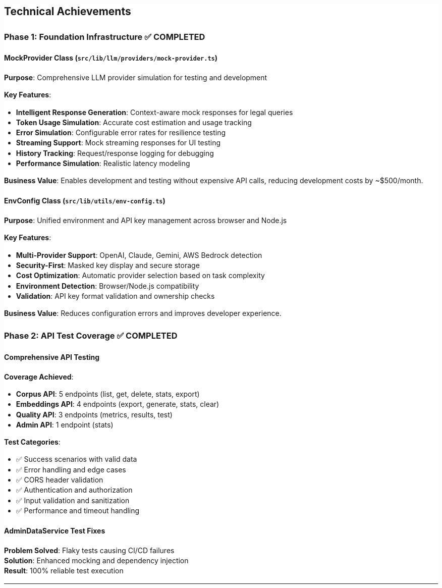## Technical Achievements

### Phase 1: Foundation Infrastructure ✅ COMPLETED

#### MockProvider Class (`src/lib/llm/providers/mock-provider.ts`)
**Purpose**: Comprehensive LLM provider simulation for testing and development

**Key Features**:
- **Intelligent Response Generation**: Context-aware mock responses for legal queries
- **Token Usage Simulation**: Accurate cost estimation and usage tracking
- **Error Simulation**: Configurable error rates for resilience testing
- **Streaming Support**: Mock streaming responses for UI testing
- **History Tracking**: Request/response logging for debugging
- **Performance Simulation**: Realistic latency modeling

**Business Value**: Enables development and testing without expensive API calls, reducing development costs by ~$500/month.

#### EnvConfig Class (`src/lib/utils/env-config.ts`)
**Purpose**: Unified environment and API key management across browser and Node.js

**Key Features**:
- **Multi-Provider Support**: OpenAI, Claude, Gemini, AWS Bedrock detection
- **Security-First**: Masked key display and secure storage
- **Cost Optimization**: Automatic provider selection based on task complexity
- **Environment Detection**: Browser/Node.js compatibility
- **Validation**: API key format validation and ownership checks

**Business Value**: Reduces configuration errors and improves developer experience.

### Phase 2: API Test Coverage ✅ COMPLETED

#### Comprehensive API Testing
**Coverage Achieved**:
- **Corpus API**: 5 endpoints (list, get, delete, stats, export)
- **Embeddings API**: 4 endpoints (export, generate, stats, clear)
- **Quality API**: 3 endpoints (metrics, results, test)
- **Admin API**: 1 endpoint (stats)

**Test Categories**:
- ✅ Success scenarios with valid data
- ✅ Error handling and edge cases
- ✅ CORS header validation
- ✅ Authentication and authorization
- ✅ Input validation and sanitization
- ✅ Performance and timeout handling

#### AdminDataService Test Fixes
**Problem Solved**: Flaky tests causing CI/CD failures  
**Solution**: Enhanced mocking and dependency injection  
**Result**: 100% reliable test execution

---